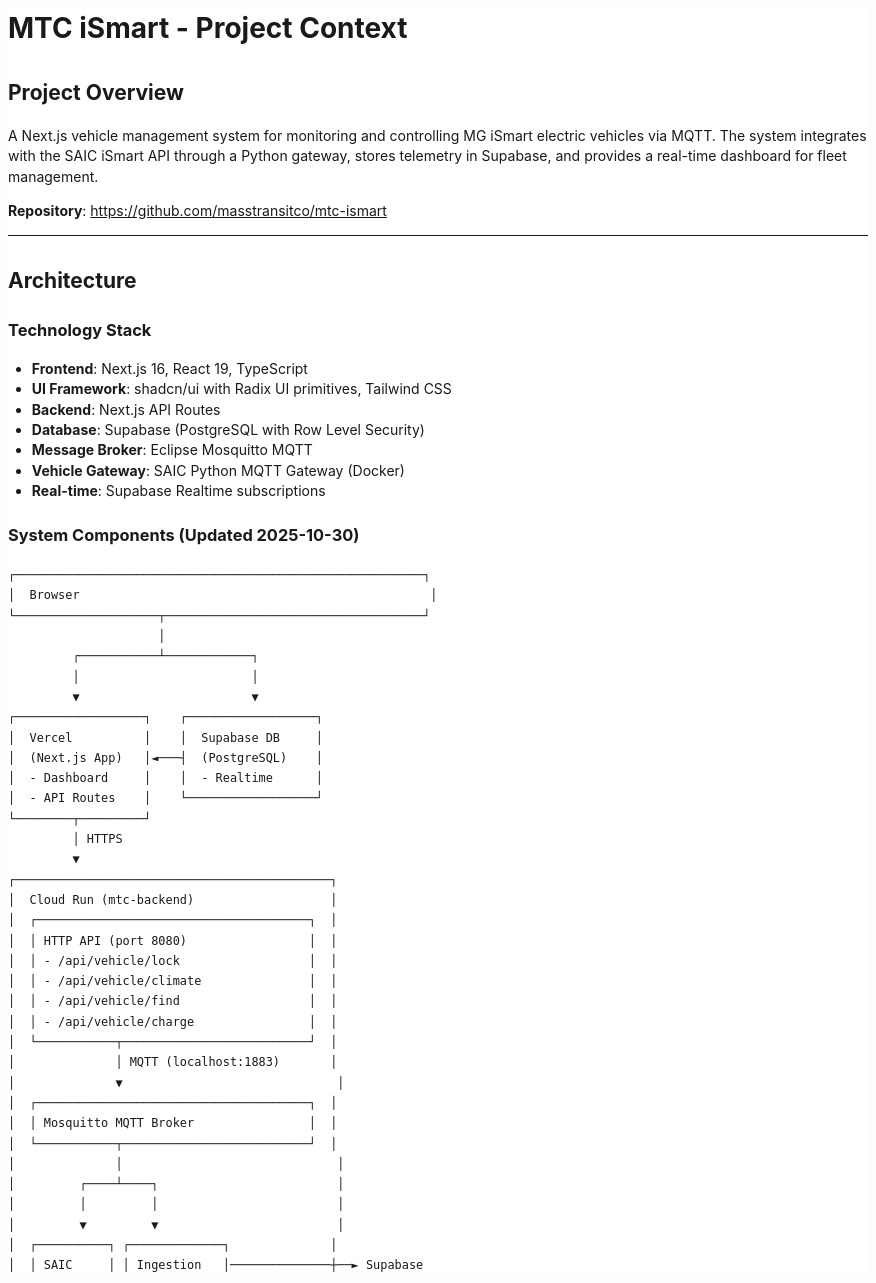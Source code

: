 # MTC iSmart - Project Context

## Project Overview

A Next.js vehicle management system for monitoring and controlling MG iSmart electric vehicles via MQTT. The system integrates with the SAIC iSmart API through a Python gateway, stores telemetry in Supabase, and provides a real-time dashboard for fleet management.

**Repository**: https://github.com/masstransitco/mtc-ismart

---

## Architecture

### Technology Stack

- **Frontend**: Next.js 16, React 19, TypeScript
- **UI Framework**: shadcn/ui with Radix UI primitives, Tailwind CSS
- **Backend**: Next.js API Routes
- **Database**: Supabase (PostgreSQL with Row Level Security)
- **Message Broker**: Eclipse Mosquitto MQTT
- **Vehicle Gateway**: SAIC Python MQTT Gateway (Docker)
- **Real-time**: Supabase Realtime subscriptions

### System Components (Updated 2025-10-30)

```
┌─────────────────────────────────────────────────────────┐
│  Browser                                                 │
└────────────────────┬────────────────────────────────────┘
                     │
         ┌───────────┴────────────┐
         │                        │
         ▼                        ▼
┌──────────────────┐    ┌──────────────────┐
│  Vercel          │    │  Supabase DB     │
│  (Next.js App)   │◄───┤  (PostgreSQL)    │
│  - Dashboard     │    │  - Realtime      │
│  - API Routes    │    └──────────────────┘
└────────┬─────────┘
         │ HTTPS
         ▼
┌────────────────────────────────────────────┐
│  Cloud Run (mtc-backend)                   │
│  ┌──────────────────────────────────────┐  │
│  │ HTTP API (port 8080)                 │  │
│  │ - /api/vehicle/lock                  │  │
│  │ - /api/vehicle/climate               │  │
│  │ - /api/vehicle/find                  │  │
│  │ - /api/vehicle/charge                │  │
│  └───────────┬──────────────────────────┘  │
│              │ MQTT (localhost:1883)       │
│              ▼                              │
│  ┌──────────────────────────────────────┐  │
│  │ Mosquitto MQTT Broker                │  │
│  └───────────┬──────────────────────────┘  │
│              │                              │
│         ┌────┴────┐                         │
│         │         │                         │
│         ▼         ▼                         │
│  ┌──────────┐ ┌─────────────┐              │
│  │ SAIC     │ │ Ingestion   │──────────────┼──► Supabase
```